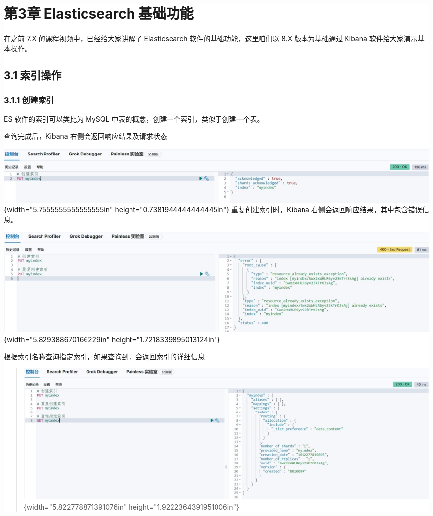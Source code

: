 # 第3章 Elasticsearch 基础功能 

在之前 7.X 的课程视频中，已经给大家讲解了 Elasticsearch
软件的基础功能，这里咱们以 8.X 版本为基础通过 Kibana
软件给大家演示基本操作。

## **3.1** 索引操作 

### 3.1.1 创建索引 

ES 软件的索引可以类比为 MySQL
中表的概念，创建一个索引，类似于创建一个表。

查询完成后，Kibana 右侧会返回响应结果及请求状态

![](Elasticsearch-8/image68.jpg){width="5.7555555555555555in"
height="0.7381944444444445in"} 重复创建索引时，Kibana
右侧会返回响应结果，其中包含错误信息。

![](Elasticsearch-8/image69.jpg){width="5.829388670166229in"
height="1.7218339895013124in"}

根据索引名称查询指定索引，如果查询到，会返回索引的详细信息

> ![](Elasticsearch-8/image71.jpg){width="5.822778871391076in"
> height="1.9222364391951006in"}
